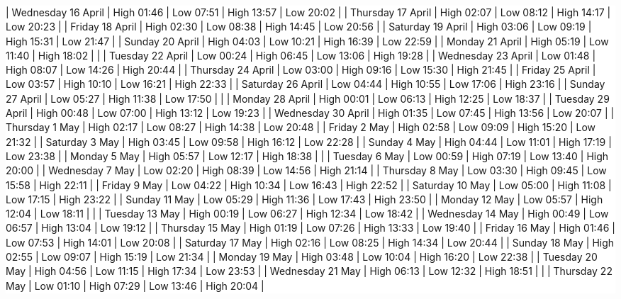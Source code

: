 | Wednesday 16 April | High 01:46 | Low 07:51 | High 13:57 | Low 20:02 | 
| Thursday 17 April | High 02:07 | Low 08:12 | High 14:17 | Low 20:23 | 
| Friday 18 April | High 02:30 | Low 08:38 | High 14:45 | Low 20:56 | 
| Saturday 19 April | High 03:06 | Low 09:19 | High 15:31 | Low 21:47 | 
| Sunday 20 April | High 04:03 | Low 10:21 | High 16:39 | Low 22:59 | 
| Monday 21 April | High 05:19 | Low 11:40 | High 18:02 |  | 
| Tuesday 22 April | Low 00:24 | High 06:45 | Low 13:06 | High 19:28 | 
| Wednesday 23 April | Low 01:48 | High 08:07 | Low 14:26 | High 20:44 | 
| Thursday 24 April | Low 03:00 | High 09:16 | Low 15:30 | High 21:45 | 
| Friday 25 April | Low 03:57 | High 10:10 | Low 16:21 | High 22:33 | 
| Saturday 26 April | Low 04:44 | High 10:55 | Low 17:06 | High 23:16 | 
| Sunday 27 April | Low 05:27 | High 11:38 | Low 17:50 |  | 
| Monday 28 April | High 00:01 | Low 06:13 | High 12:25 | Low 18:37 | 
| Tuesday 29 April | High 00:48 | Low 07:00 | High 13:12 | Low 19:23 | 
| Wednesday 30 April | High 01:35 | Low 07:45 | High 13:56 | Low 20:07 | 
| Thursday 1 May | High 02:17 | Low 08:27 | High 14:38 | Low 20:48 | 
| Friday 2 May | High 02:58 | Low 09:09 | High 15:20 | Low 21:32 | 
| Saturday 3 May | High 03:45 | Low 09:58 | High 16:12 | Low 22:28 | 
| Sunday 4 May | High 04:44 | Low 11:01 | High 17:19 | Low 23:38 | 
| Monday 5 May | High 05:57 | Low 12:17 | High 18:38 |  | 
| Tuesday 6 May | Low 00:59 | High 07:19 | Low 13:40 | High 20:00 | 
| Wednesday 7 May | Low 02:20 | High 08:39 | Low 14:56 | High 21:14 | 
| Thursday 8 May | Low 03:30 | High 09:45 | Low 15:58 | High 22:11 | 
| Friday 9 May | Low 04:22 | High 10:34 | Low 16:43 | High 22:52 | 
| Saturday 10 May | Low 05:00 | High 11:08 | Low 17:15 | High 23:22 | 
| Sunday 11 May | Low 05:29 | High 11:36 | Low 17:43 | High 23:50 | 
| Monday 12 May | Low 05:57 | High 12:04 | Low 18:11 |  | 
| Tuesday 13 May | High 00:19 | Low 06:27 | High 12:34 | Low 18:42 | 
| Wednesday 14 May | High 00:49 | Low 06:57 | High 13:04 | Low 19:12 | 
| Thursday 15 May | High 01:19 | Low 07:26 | High 13:33 | Low 19:40 | 
| Friday 16 May | High 01:46 | Low 07:53 | High 14:01 | Low 20:08 | 
| Saturday 17 May | High 02:16 | Low 08:25 | High 14:34 | Low 20:44 | 
| Sunday 18 May | High 02:55 | Low 09:07 | High 15:19 | Low 21:34 | 
| Monday 19 May | High 03:48 | Low 10:04 | High 16:20 | Low 22:38 | 
| Tuesday 20 May | High 04:56 | Low 11:15 | High 17:34 | Low 23:53 | 
| Wednesday 21 May | High 06:13 | Low 12:32 | High 18:51 |  | 
| Thursday 22 May | Low 01:10 | High 07:29 | Low 13:46 | High 20:04 | 